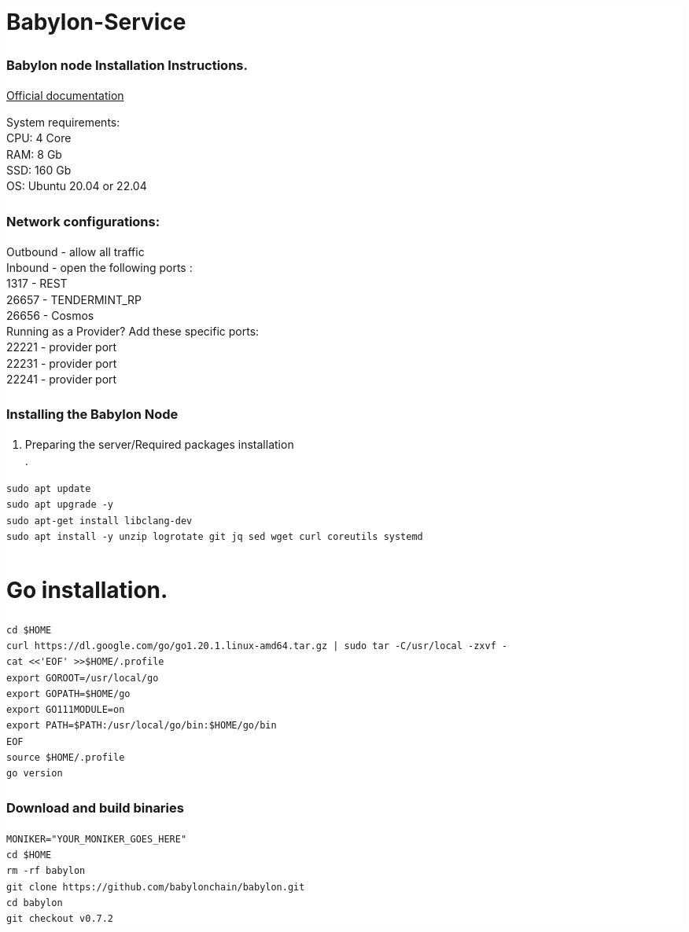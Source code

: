 # Babylon-Service

### Babylon node Installation Instructions.

[Official documentation](https://docs.babylonchain.io/docs/introduction/overview)

System requirements:</br>
CPU: 4 Core</br>
RAM: 8 Gb</br>
SSD: 160 Gb</br>
OS: Ubuntu 20.04 or 22.04</br>

### Network configurations: </br>
Outbound - allow all traffic </br>
Inbound - open the following ports :</br>
1317 - REST </br>
26657 - TENDERMINT_RP </br>
26656 - Cosmos </br>
Running as a Provider? Add these specific ports: </br>
22221 - provider port </br>
22231 - provider port </br>
22241 - provider port </br>

### Installing the Babylon Node

1. Preparing the server/Required packages installation</br>.
```
sudo apt update
sudo apt upgrade -y
sudo apt-get install libclang-dev
sudo apt install -y unzip logrotate git jq sed wget curl coreutils systemd
```
# Go installation.
```
cd $HOME
curl https://dl.google.com/go/go1.20.1.linux-amd64.tar.gz | sudo tar -C/usr/local -zxvf -
cat <<'EOF' >>$HOME/.profile
export GOROOT=/usr/local/go
export GOPATH=$HOME/go
export GO111MODULE=on
export PATH=$PATH:/usr/local/go/bin:$HOME/go/bin
EOF
source $HOME/.profile
go version
```

### Download and build binaries
```
MONIKER="YOUR_MONIKER_GOES_HERE"
cd $HOME
rm -rf babylon
git clone https://github.com/babylonchain/babylon.git
cd babylon
git checkout v0.7.2
```
